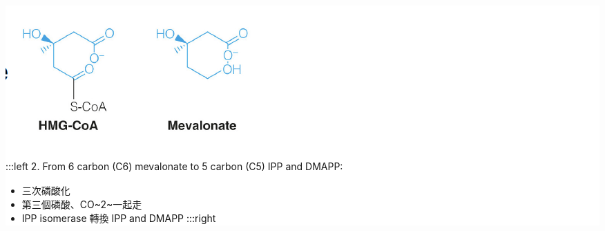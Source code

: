 ![Alt text](paste_src/%E7%94%9F%E5%8C%96%E4%BA%8C-2.png)

:::left
2. From 6 carbon (C6) mevalonate to 5 carbon (C5) IPP and DMAPP:
   - 三次磷酸化
   - 第三個磷酸、CO~2~一起走
   - IPP isomerase 轉換 IPP and DMAPP
:::right